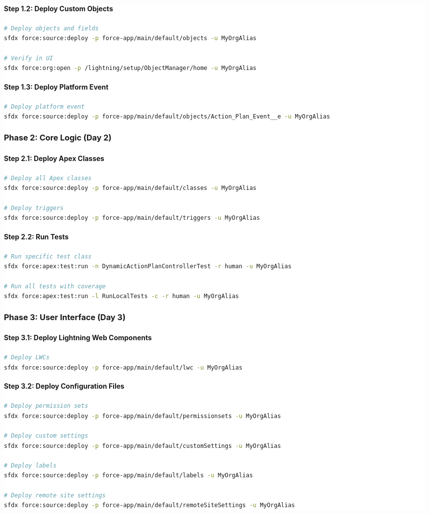 #### Step 1.2: Deploy Custom Objects
```bash
# Deploy objects and fields
sfdx force:source:deploy -p force-app/main/default/objects -u MyOrgAlias

# Verify in UI
sfdx force:org:open -p /lightning/setup/ObjectManager/home -u MyOrgAlias
```

#### Step 1.3: Deploy Platform Event
```bash
# Deploy platform event
sfdx force:source:deploy -p force-app/main/default/objects/Action_Plan_Event__e -u MyOrgAlias
```

### Phase 2: Core Logic (Day 2)

#### Step 2.1: Deploy Apex Classes
```bash
# Deploy all Apex classes
sfdx force:source:deploy -p force-app/main/default/classes -u MyOrgAlias

# Deploy triggers
sfdx force:source:deploy -p force-app/main/default/triggers -u MyOrgAlias
```

#### Step 2.2: Run Tests
```bash
# Run specific test class
sfdx force:apex:test:run -n DynamicActionPlanControllerTest -r human -u MyOrgAlias

# Run all tests with coverage
sfdx force:apex:test:run -l RunLocalTests -c -r human -u MyOrgAlias
```

### Phase 3: User Interface (Day 3)

#### Step 3.1: Deploy Lightning Web Components
```bash
# Deploy LWCs
sfdx force:source:deploy -p force-app/main/default/lwc -u MyOrgAlias
```

#### Step 3.2: Deploy Configuration Files
```bash
# Deploy permission sets
sfdx force:source:deploy -p force-app/main/default/permissionsets -u MyOrgAlias

# Deploy custom settings
sfdx force:source:deploy -p force-app/main/default/customSettings -u MyOrgAlias

# Deploy labels
sfdx force:source:deploy -p force-app/main/default/labels -u MyOrgAlias

# Deploy remote site settings
sfdx force:source:deploy -p force-app/main/default/remoteSiteSettings -u MyOrgAlias
```
